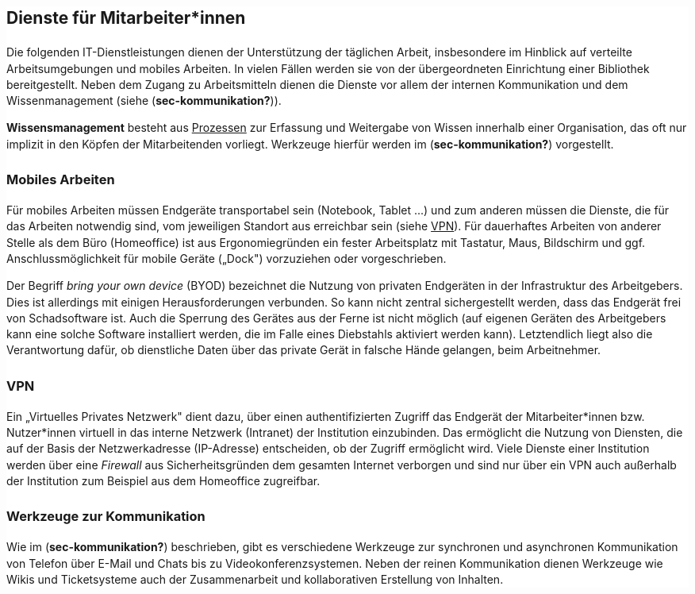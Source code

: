 ## Dienste für Mitarbeiter\*innen

Die folgenden IT-Dienstleistungen dienen der Unterstützung der täglichen
Arbeit, insbesondere im Hinblick auf verteilte Arbeitsumgebungen und
mobiles Arbeiten. In vielen Fällen werden sie von der übergeordneten
Einrichtung einer Bibliothek bereitgestellt. Neben dem Zugang zu
Arbeitsmitteln dienen die Dienste vor allem der internen Kommunikation
und dem Wissenmanagement (siehe (**sec-kommunikation?**)).

**Wissensmanagement** besteht aus [Prozessen](#wissensmanagement) zur
Erfassung und Weitergabe von Wissen innerhalb einer Organisation, das
oft nur implizit in den Köpfen der Mitarbeitenden vorliegt. Werkzeuge
hierfür werden im (**sec-kommunikation?**) vorgestellt.

### Mobiles Arbeiten

Für mobiles Arbeiten müssen Endgeräte transportabel sein (Notebook,
Tablet ...) und zum anderen müssen die Dienste, die für das Arbeiten
notwendig sind, vom jeweiligen Standort aus erreichbar sein (siehe
[VPN](#vpn)). Für dauerhaftes Arbeiten von anderer Stelle als dem Büro
(Homeoffice) ist aus Ergonomiegründen ein fester Arbeitsplatz mit
Tastatur, Maus, Bildschirm und ggf. Anschlussmöglichkeit für mobile
Geräte („Dock") vorzuziehen oder vorgeschrieben.

Der Begriff *bring your own device* (BYOD) bezeichnet die Nutzung von
privaten Endgeräten in der Infrastruktur des Arbeitgebers. Dies ist
allerdings mit einigen Herausforderungen verbunden. So kann nicht
zentral sichergestellt werden, dass das Endgerät frei von Schadsoftware
ist. Auch die Sperrung des Gerätes aus der Ferne ist nicht möglich (auf
eigenen Geräten des Arbeitgebers kann eine solche Software installiert
werden, die im Falle eines Diebstahls aktiviert werden kann).
Letztendlich liegt also die Verantwortung dafür, ob dienstliche Daten
über das private Gerät in falsche Hände gelangen, beim Arbeitnehmer.

### VPN

Ein „Virtuelles Privates Netzwerk" dient dazu, über einen
authentifizierten Zugriff das Endgerät der Mitarbeiter\*innen bzw.
Nutzer\*innen virtuell in das interne Netzwerk (Intranet) der
Institution einzubinden. Das ermöglicht die Nutzung von Diensten, die
auf der Basis der Netzwerkadresse (IP-Adresse) entscheiden, ob der
Zugriff ermöglicht wird. Viele Dienste einer Institution werden über
eine *Firewall* aus Sicherheitsgründen dem gesamten Internet verborgen
und sind nur über ein VPN auch außerhalb der Institution zum Beispiel
aus dem Homeoffice zugreifbar.

### Werkzeuge zur Kommunikation

Wie im (**sec-kommunikation?**) beschrieben, gibt es verschiedene
Werkzeuge zur synchronen und asynchronen Kommunikation von Telefon über
E-Mail und Chats bis zu Videokonferenzsystemen. Neben der reinen
Kommunikation dienen Werkzeuge wie Wikis und Ticketsysteme auch der
Zusammenarbeit und kollaborativen Erstellung von Inhalten.
